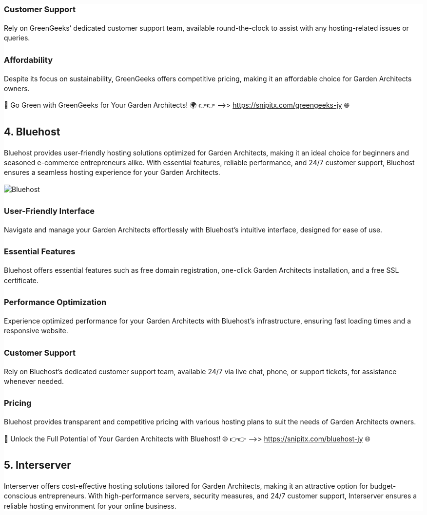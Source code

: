 ### Customer Support
Rely on GreenGeeks’ dedicated customer support team, available round-the-clock to assist with any hosting-related issues or queries.

### Affordability
Despite its focus on sustainability, GreenGeeks offers competitive pricing, making it an affordable choice for Garden Architects owners.

🌿 Go Green with GreenGeeks for Your Garden Architects! 🌍
👉👉 -->> https://snipitx.com/greengeeks-jy 🌐

## 4. Bluehost

Bluehost provides user-friendly hosting solutions optimized for Garden Architects, making it an ideal choice for beginners and seasoned e-commerce entrepreneurs alike. With essential features, reliable performance, and 24/7 customer support, Bluehost ensures a seamless hosting experience for your Garden Architects.

![Bluehost](https://i.imgur.com/PasFF9E.jpeg "Bluehost Hosting")

### User-Friendly Interface
Navigate and manage your Garden Architects effortlessly with Bluehost’s intuitive interface, designed for ease of use.

### Essential Features
Bluehost offers essential features such as free domain registration, one-click Garden Architects installation, and a free SSL certificate.

### Performance Optimization
Experience optimized performance for your Garden Architects with Bluehost’s infrastructure, ensuring fast loading times and a responsive website.

### Customer Support
Rely on Bluehost’s dedicated customer support team, available 24/7 via live chat, phone, or support tickets, for assistance whenever needed.

### Pricing
Bluehost provides transparent and competitive pricing with various hosting plans to suit the needs of Garden Architects owners.

🚀 Unlock the Full Potential of Your Garden Architects with Bluehost! 🌐
👉👉 -->> https://snipitx.com/bluehost-jy 🌐

## 5. Interserver

Interserver offers cost-effective hosting solutions tailored for Garden Architects, making it an attractive option for budget-conscious entrepreneurs. With high-performance servers, security measures, and 24/7 customer support, Interserver ensures a reliable hosting environment for your online business.
